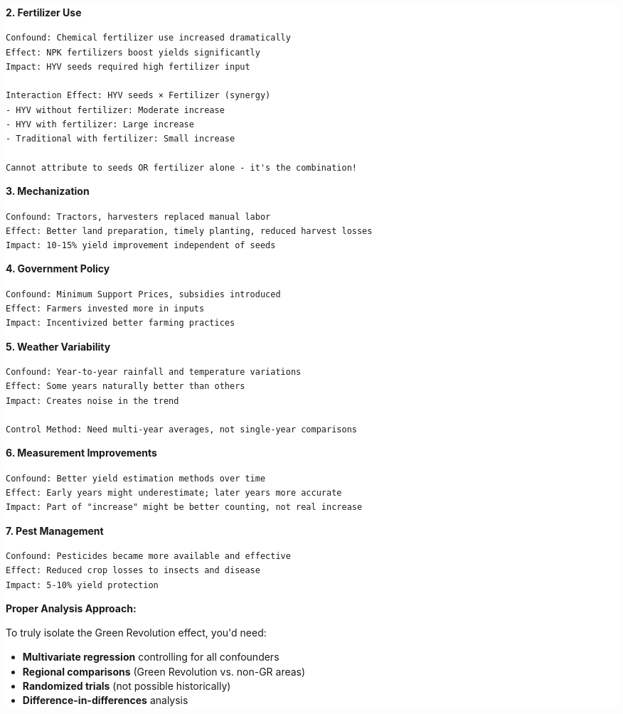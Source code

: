 **2. Fertilizer Use**
```
Confound: Chemical fertilizer use increased dramatically
Effect: NPK fertilizers boost yields significantly
Impact: HYV seeds required high fertilizer input

Interaction Effect: HYV seeds × Fertilizer (synergy)
- HYV without fertilizer: Moderate increase
- HYV with fertilizer: Large increase
- Traditional with fertilizer: Small increase

Cannot attribute to seeds OR fertilizer alone - it's the combination!
```

**3. Mechanization**
```
Confound: Tractors, harvesters replaced manual labor
Effect: Better land preparation, timely planting, reduced harvest losses
Impact: 10-15% yield improvement independent of seeds
```

**4. Government Policy**
```
Confound: Minimum Support Prices, subsidies introduced
Effect: Farmers invested more in inputs
Impact: Incentivized better farming practices
```

**5. Weather Variability**
```
Confound: Year-to-year rainfall and temperature variations
Effect: Some years naturally better than others
Impact: Creates noise in the trend

Control Method: Need multi-year averages, not single-year comparisons
```

**6. Measurement Improvements**
```
Confound: Better yield estimation methods over time
Effect: Early years might underestimate; later years more accurate
Impact: Part of "increase" might be better counting, not real increase
```

**7. Pest Management**
```
Confound: Pesticides became more available and effective
Effect: Reduced crop losses to insects and disease
Impact: 5-10% yield protection
```

**Proper Analysis Approach:**

To truly isolate the Green Revolution effect, you'd need:
- **Multivariate regression** controlling for all confounders
- **Regional comparisons** (Green Revolution vs. non-GR areas)
- **Randomized trials** (not possible historically)
- **Difference-in-differences** analysis
